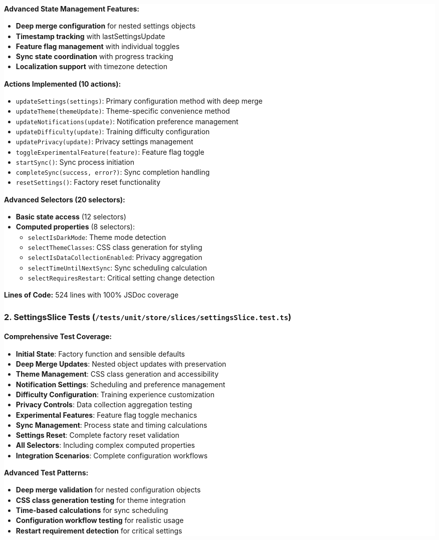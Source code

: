 
**Advanced State Management Features:**

- **Deep merge configuration** for nested settings objects
- **Timestamp tracking** with lastSettingsUpdate
- **Feature flag management** with individual toggles
- **Sync state coordination** with progress tracking
- **Localization support** with timezone detection

**Actions Implemented (10 actions):**

- `updateSettings(settings)`: Primary configuration method with deep merge
- `updateTheme(themeUpdate)`: Theme-specific convenience method
- `updateNotifications(update)`: Notification preference management
- `updateDifficulty(update)`: Training difficulty configuration
- `updatePrivacy(update)`: Privacy settings management
- `toggleExperimentalFeature(feature)`: Feature flag toggle
- `startSync()`: Sync process initiation
- `completeSync(success, error?)`: Sync completion handling
- `resetSettings()`: Factory reset functionality

**Advanced Selectors (20 selectors):**

- **Basic state access** (12 selectors)
- **Computed properties** (8 selectors):
  - `selectIsDarkMode`: Theme mode detection
  - `selectThemeClasses`: CSS class generation for styling
  - `selectIsDataCollectionEnabled`: Privacy aggregation
  - `selectTimeUntilNextSync`: Sync scheduling calculation
  - `selectRequiresRestart`: Critical setting change detection

**Lines of Code:** 524 lines with 100% JSDoc coverage

### 2. SettingsSlice Tests (`/tests/unit/store/slices/settingsSlice.test.ts`)

**Comprehensive Test Coverage:**

- **Initial State**: Factory function and sensible defaults
- **Deep Merge Updates**: Nested object updates with preservation
- **Theme Management**: CSS class generation and accessibility
- **Notification Settings**: Scheduling and preference management
- **Difficulty Configuration**: Training experience customization
- **Privacy Controls**: Data collection aggregation testing
- **Experimental Features**: Feature flag toggle mechanics
- **Sync Management**: Process state and timing calculations
- **Settings Reset**: Complete factory reset validation
- **All Selectors**: Including complex computed properties
- **Integration Scenarios**: Complete configuration workflows

**Advanced Test Patterns:**

- **Deep merge validation** for nested configuration objects
- **CSS class generation testing** for theme integration
- **Time-based calculations** for sync scheduling
- **Configuration workflow testing** for realistic usage
- **Restart requirement detection** for critical settings
